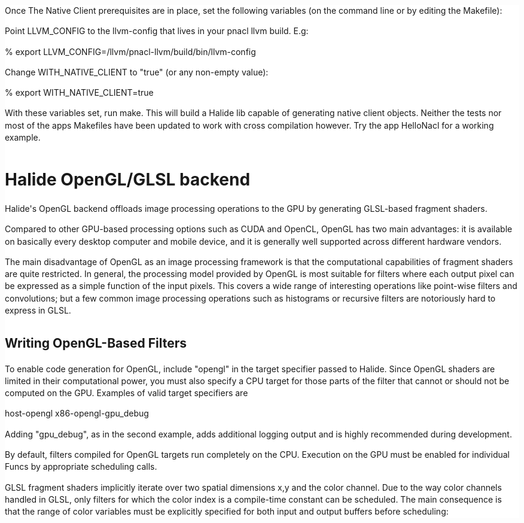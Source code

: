 Once The Native Client prerequisites are in place, set the following
variables (on the command line or by editing the Makefile):

 Point LLVM_CONFIG to the llvm-config that lives in your pnacl llvm
 build. E.g:

  % export LLVM_CONFIG=<path-to-Halide>/llvm/pnacl-llvm/build/bin/llvm-config

 Change WITH_NATIVE_CLIENT to "true" (or any non-empty value):

  % export WITH_NATIVE_CLIENT=true

With these variables set, run make. This will build a Halide lib
capable of generating native client objects. Neither the tests nor
most of the apps Makefiles have been updated to work with cross
compilation however. Try the app HelloNacl for a working example.


Halide OpenGL/GLSL backend
==========================

Halide's OpenGL backend offloads image processing operations to the GPU by
generating GLSL-based fragment shaders.

Compared to other GPU-based processing options such as CUDA and OpenCL, OpenGL
has two main advantages: it is available on basically every desktop computer
and mobile device, and it is generally well supported across different
hardware vendors.

The main disadvantage of OpenGL as an image processing framework is that the
computational capabilities of fragment shaders are quite restricted. In
general, the processing model provided by OpenGL is most suitable for filters
where each output pixel can be expressed as a simple function of the input
pixels. This covers a wide range of interesting operations like point-wise
filters and convolutions; but a few common image processing operations such as
histograms or recursive filters are notoriously hard to express in GLSL.


Writing OpenGL-Based Filters
----------------------------

To enable code generation for OpenGL, include "opengl" in the target specifier
passed to Halide. Since OpenGL shaders are limited in their computational
power, you must also specify a CPU target for those parts of the filter that
cannot or should not be computed on the GPU. Examples of valid target
specifiers are

  host-opengl
  x86-opengl-gpu_debug

Adding "gpu_debug", as in the second example, adds additional logging output
and is highly recommended during development.

By default, filters compiled for OpenGL targets run completely on the CPU.
Execution on the GPU must be enabled for individual Funcs by appropriate
scheduling calls.

GLSL fragment shaders implicitly iterate over two spatial dimensions x,y and
the color channel. Due to the way color channels handled in GLSL, only filters
for which the color index is a compile-time constant can be scheduled.  The
main consequence is that the range of color variables must be explicitly
specified for both input and output buffers before scheduling:
